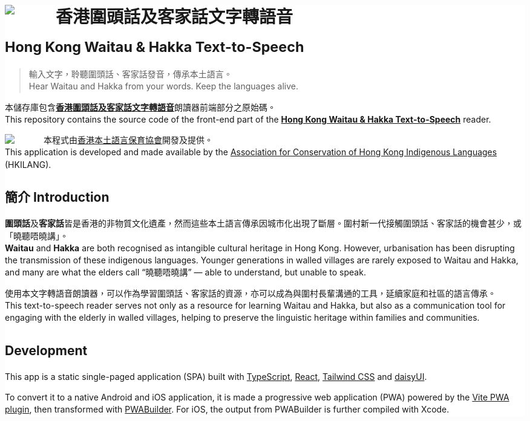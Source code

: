 <h1>
  <a href="https://hkilang.github.io/TTS/"><img src="./public/assets/favicon-256x256.png" width="84" align="left" /></a>
  <div lang="zh-HK">香港圍頭話及客家話文字轉語音</div>
  <div><sub>Hong Kong Waitau & Hakka Text-to-Speech</sub></div>
</h1>

> <p>
>   <div lang="zh-HK">輸入文字，聆聽圍頭話、客家話發音，傳承本土語言。</div>
>   <div>Hear Waitau and Hakka from your words. Keep the languages alive.</div>
> </p>

<p>
  <div lang="zh-HK">本儲存庫包含<a href="https://hkilang.github.io/TTS/"><strong>香港圍頭話及客家話文字轉語音</strong></a>朗讀器前端部分之原始碼。</div>
  <div>This repository contains the source code of the front-end part of the <a href="https://hkilang.github.io/TTS/"><strong>Hong Kong Waitau & Hakka Text-to-Speech</strong></a> reader.</div>
</p>

<p>
  <a href="https://hkilang.org"><img src="./public/assets/hkilang-logo.svg" width="64" align="left" /></a>
  <div lang="zh-HK">本程式由<a href="https://hkilang.org">香港本土語言保育協會</a>開發及提供。</div>
  <div>This application is developed and made available by the <a href="https://hkilang.org">Association for Conservation of Hong Kong Indigenous Languages</a> (HKILANG).</div>
</p>

## 簡介 Introduction

<p>
  <div lang="zh-HK"><strong>圍頭話</strong>及<strong>客家話</strong>皆是香港的非物質文化遺產，然而這些本土語言傳承因城市化出現了斷層。圍村新一代接觸圍頭話、客家話的機會甚少，或「曉聽唔曉講」。</div>
  <div><strong>Waitau</strong> and <strong>Hakka</strong> are both recognised as intangible cultural heritage in Hong Kong. However, urbanisation has been disrupting the transmission of these indigenous languages. Younger generations in walled villages are rarely exposed to Waitau and Hakka, and many are what the elders call “<span lang="zh-HK">曉聽唔曉講</span>” — able to understand, but unable to speak.</div>
</p>

<p>
  <div lang="zh-HK">使用本文字轉語音朗讀器，可以作為學習圍頭話、客家話的資源，亦可以成為與圍村長輩溝通的工具，延續家庭和社區的語言傳承。</div>
  <div>This text-to-speech reader serves not only as a resource for learning Waitau and Hakka, but also as a communication tool for engaging with the elderly in walled villages, helping to preserve the linguistic heritage within families and communities.</div>
</p>

## Development

This app is a static single-paged application (SPA) built with [TypeScript](https://www.typescriptlang.org), [React](https://reactjs.org), [Tailwind CSS](https://tailwindcss.com) and [daisyUI](https://daisyui.com).

To convert it to a native Android and iOS application, it is made a progressive web application (PWA) powered by the [Vite PWA plugin](https://vite-pwa-org.netlify.app), then transformed with [PWABuilder](https://www.pwabuilder.com). For iOS, the output from PWABuilder is further compiled with Xcode.
